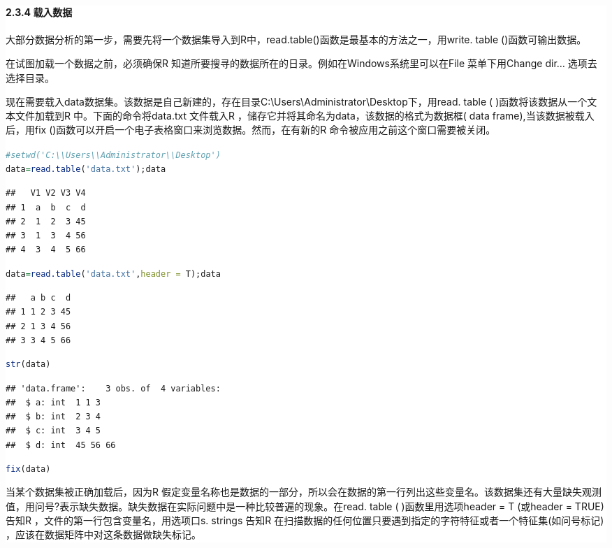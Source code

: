 

#### 2.3.4 载入数据



大部分数据分析的第一步，需要先将一个数据集导入到R中，read.table()函数是最基本的方法之一，用write. table ()函数可输出数据。

在试图加载一个数据之前，必须确保R 知道所要搜寻的数据所在的日录。例如在Windows系统里可以在File 菜单下用Change dir… 选项去选择目录。

现在需要载入data数据集。该数据是自己新建的，存在目录C:\Users\Administrator\Desktop下，用read. table ( )函数将该数据从一个文本文件加载到R 中。下面的命令将data.txt 文件载入R ，储存它并将其命名为data，该数据的格式为数据框( data frame),当该数据被载入后，用fix ()函数可以开启一个电子表格窗口来浏览数据。然而，在有新的R 命令被应用之前这个窗口需要被关闭。



```r
#setwd('C:\\Users\\Administrator\\Desktop')
data=read.table('data.txt');data
```

```
##   V1 V2 V3 V4
## 1  a  b  c  d
## 2  1  2  3 45
## 3  1  3  4 56
## 4  3  4  5 66
```

```r
data=read.table('data.txt',header = T);data
```

```
##   a b c  d
## 1 1 2 3 45
## 2 1 3 4 56
## 3 3 4 5 66
```

```r
str(data)
```

```
## 'data.frame':	3 obs. of  4 variables:
##  $ a: int  1 1 3
##  $ b: int  2 3 4
##  $ c: int  3 4 5
##  $ d: int  45 56 66
```

```r
fix(data)
```


当某个数据集被正确加载后，因为R 假定变量名称也是数据的一部分，所以会在数据的第一行列出这些变量名。该数据集还有大量缺失观测值，用问号?表示缺失数据。缺失数据在实际问题中是一种比较普遍的现象。在read. table ( )函数里用选项header = T (或header = TRUE) 告知R ，文件的第一行包含变量名，用选项口s. strings 告知R 在扫描数据的任何位置只要遇到指定的字符特征或者一个特征集(如问号标记) ，应该在数据矩阵中对这条数据做缺失标记。

